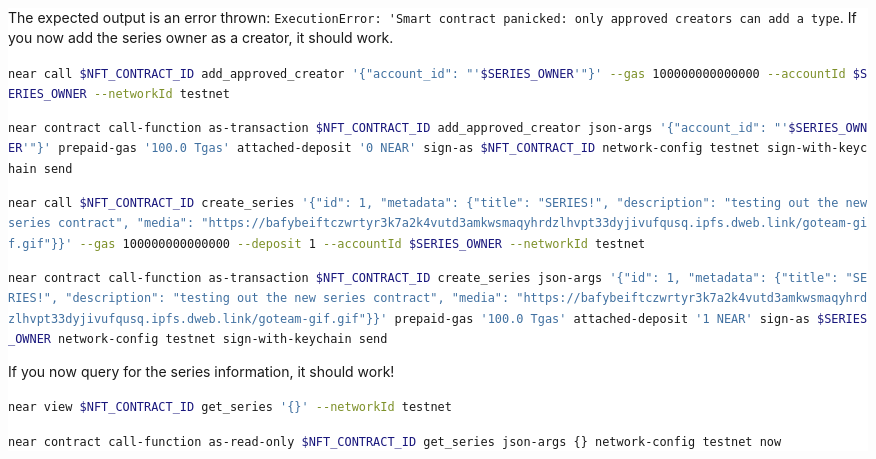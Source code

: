 The expected output is an error thrown: `ExecutionError: 'Smart contract panicked: only approved creators can add a type`. If you now add the series owner as a creator, it should work.

<Tabs groupId="cli-tabs">
  <TabItem value="short" label="Short">

  ```bash
  near call $NFT_CONTRACT_ID add_approved_creator '{"account_id": "'$SERIES_OWNER'"}' --gas 100000000000000 --accountId $SERIES_OWNER --networkId testnet
  ```
  </TabItem>

  <TabItem value="full" label="Full">

  ```bash
  near contract call-function as-transaction $NFT_CONTRACT_ID add_approved_creator json-args '{"account_id": "'$SERIES_OWNER'"}' prepaid-gas '100.0 Tgas' attached-deposit '0 NEAR' sign-as $NFT_CONTRACT_ID network-config testnet sign-with-keychain send
  ```
  </TabItem>
</Tabs>

<Tabs groupId="cli-tabs">
  <TabItem value="short" label="Short">

  ```bash
  near call $NFT_CONTRACT_ID create_series '{"id": 1, "metadata": {"title": "SERIES!", "description": "testing out the new series contract", "media": "https://bafybeiftczwrtyr3k7a2k4vutd3amkwsmaqyhrdzlhvpt33dyjivufqusq.ipfs.dweb.link/goteam-gif.gif"}}' --gas 100000000000000 --deposit 1 --accountId $SERIES_OWNER --networkId testnet
  ```
  </TabItem>

  <TabItem value="full" label="Full">

  ```bash
  near contract call-function as-transaction $NFT_CONTRACT_ID create_series json-args '{"id": 1, "metadata": {"title": "SERIES!", "description": "testing out the new series contract", "media": "https://bafybeiftczwrtyr3k7a2k4vutd3amkwsmaqyhrdzlhvpt33dyjivufqusq.ipfs.dweb.link/goteam-gif.gif"}}' prepaid-gas '100.0 Tgas' attached-deposit '1 NEAR' sign-as $SERIES_OWNER network-config testnet sign-with-keychain send
  ```
  </TabItem>
</Tabs>

If you now query for the series information, it should work!

<Tabs groupId="cli-tabs">
  <TabItem value="short" label="Short">

  ```bash
  near view $NFT_CONTRACT_ID get_series '{}' --networkId testnet
  ```
  </TabItem>

  <TabItem value="full" label="Full">

  ```bash
  near contract call-function as-read-only $NFT_CONTRACT_ID get_series json-args {} network-config testnet now
  ```
  </TabItem>
</Tabs>

